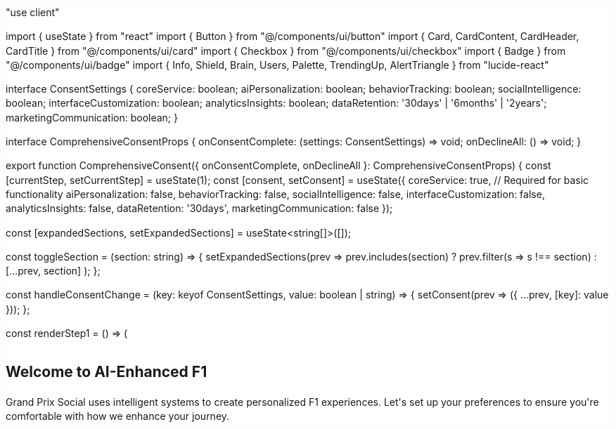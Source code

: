 "use client"

import { useState } from "react"
import { Button } from "@/components/ui/button"
import { Card, CardContent, CardHeader, CardTitle } from "@/components/ui/card"
import { Checkbox } from "@/components/ui/checkbox"
import { Badge } from "@/components/ui/badge"
import { Info, Shield, Brain, Users, Palette, TrendingUp, AlertTriangle } from "lucide-react"

interface ConsentSettings {
  coreService: boolean;
  aiPersonalization: boolean;
  behaviorTracking: boolean;
  socialIntelligence: boolean;
  interfaceCustomization: boolean;
  analyticsInsights: boolean;
  dataRetention: '30days' | '6months' | '2years';
  marketingCommunication: boolean;
}

interface ComprehensiveConsentProps {
  onConsentComplete: (settings: ConsentSettings) => void;
  onDeclineAll: () => void;
}

export function ComprehensiveConsent({ onConsentComplete, onDeclineAll }: ComprehensiveConsentProps) {
  const [currentStep, setCurrentStep] = useState(1);
  const [consent, setConsent] = useState<ConsentSettings>({
    coreService: true, // Required for basic functionality
    aiPersonalization: false,
    behaviorTracking: false,
    socialIntelligence: false,
    interfaceCustomization: false,
    analyticsInsights: false,
    dataRetention: '30days',
    marketingCommunication: false
  });

  const [expandedSections, setExpandedSections] = useState<string[]>([]);

  const toggleSection = (section: string) => {
    setExpandedSections(prev => 
      prev.includes(section) 
        ? prev.filter(s => s !== section)
        : [...prev, section]
    );
  };

  const handleConsentChange = (key: keyof ConsentSettings, value: boolean | string) => {
    setConsent(prev => ({ ...prev, [key]: value }));
  };

  const renderStep1 = () => (
    <div className="space-y-6">
      <div className="text-center space-y-4">
        <Brain className="w-16 h-16 mx-auto text-blue-500" />
        <h2 className="text-3xl font-bold font-orbitron">Welcome to AI-Enhanced F1</h2>
        <p className="text-lg text-gray-300 max-w-2xl mx-auto">
          Grand Prix Social uses intelligent systems to create personalized F1 experiences. 
          Let's set up your preferences to ensure you're comfortable with how we enhance your journey.
        </p>
      </div>
